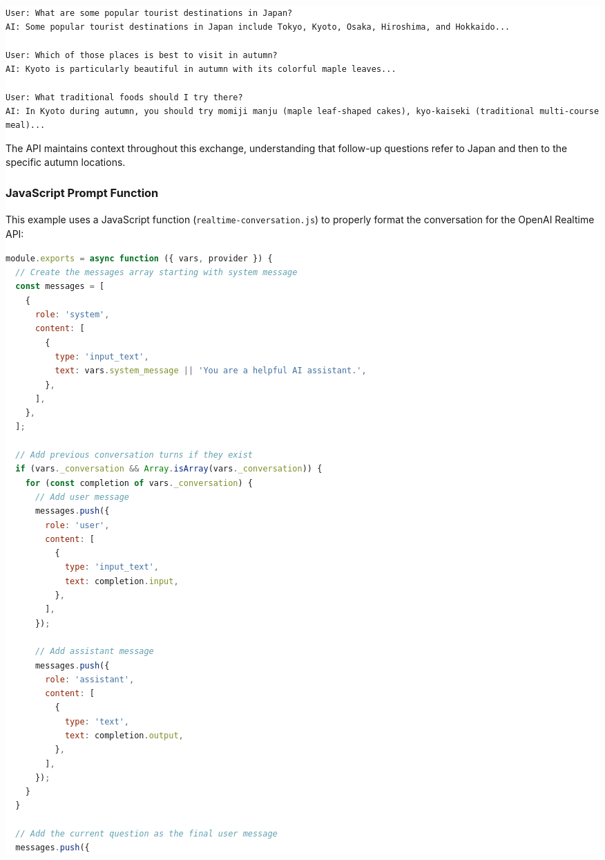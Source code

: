 ```
User: What are some popular tourist destinations in Japan?
AI: Some popular tourist destinations in Japan include Tokyo, Kyoto, Osaka, Hiroshima, and Hokkaido...

User: Which of those places is best to visit in autumn?
AI: Kyoto is particularly beautiful in autumn with its colorful maple leaves...

User: What traditional foods should I try there?
AI: In Kyoto during autumn, you should try momiji manju (maple leaf-shaped cakes), kyo-kaiseki (traditional multi-course meal)...
```

The API maintains context throughout this exchange, understanding that follow-up questions refer to Japan and then to the specific autumn locations.

### JavaScript Prompt Function

This example uses a JavaScript function (`realtime-conversation.js`) to properly format the conversation for the OpenAI Realtime API:

```javascript
module.exports = async function ({ vars, provider }) {
  // Create the messages array starting with system message
  const messages = [
    {
      role: 'system',
      content: [
        {
          type: 'input_text',
          text: vars.system_message || 'You are a helpful AI assistant.',
        },
      ],
    },
  ];

  // Add previous conversation turns if they exist
  if (vars._conversation && Array.isArray(vars._conversation)) {
    for (const completion of vars._conversation) {
      // Add user message
      messages.push({
        role: 'user',
        content: [
          {
            type: 'input_text',
            text: completion.input,
          },
        ],
      });

      // Add assistant message
      messages.push({
        role: 'assistant',
        content: [
          {
            type: 'text',
            text: completion.output,
          },
        ],
      });
    }
  }

  // Add the current question as the final user message
  messages.push({
```